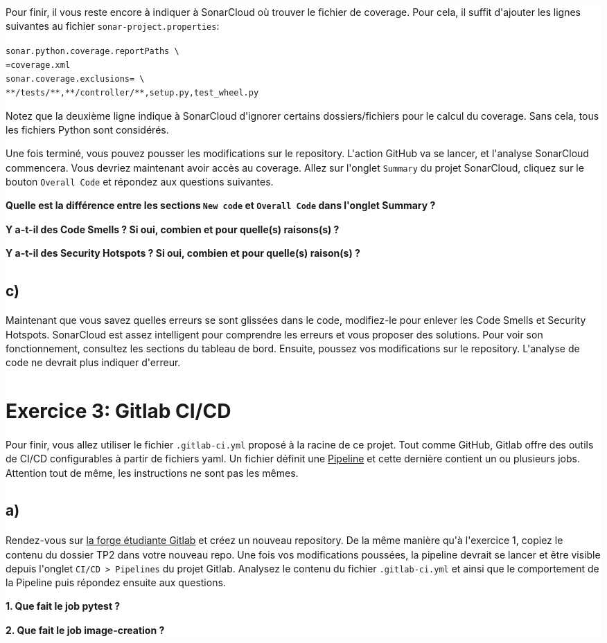 Pour finir, il vous reste encore à indiquer à SonarCloud où trouver le fichier de coverage.
Pour cela, il suffit d'ajouter les lignes suivantes au fichier `sonar-project.properties`:

```
sonar.python.coverage.reportPaths \
=coverage.xml
sonar.coverage.exclusions= \
**/tests/**,**/controller/**,setup.py,test_wheel.py
```

Notez que la deuxième ligne indique à SonarCloud d'ignorer certains dossiers/fichiers pour le calcul du coverage. Sans cela, tous les fichiers Python sont considérés.

Une fois terminé, vous pouvez pousser les modifications sur le repository. L'action GitHub va se lancer, et l'analyse SonarCloud commencera. Vous devriez maintenant avoir accès au coverage. Allez sur l'onglet `Summary` du projet SonarCloud, cliquez sur le bouton `Overall Code` et répondez aux questions suivantes.

**Quelle est la différence entre les sections `New code` et `Overall Code` dans l'onglet Summary ?**

**Y a-t-il des Code Smells ? Si oui, combien et pour quelle(s) raisons(s) ?**

**Y a-t-il des Security Hotspots ? Si oui, combien et pour quelle(s) raison(s) ?**

## c)

Maintenant que vous savez quelles erreurs se sont glissées dans le code, modifiez-le pour enlever les Code Smells et Security Hotspots.
SonarCloud est assez intelligent pour comprendre les erreurs et vous proposer des solutions. Pour voir son fonctionnement, consultez les sections du tableau de bord.
Ensuite, poussez vos modifications sur le repository. L'analyse de code ne devrait plus indiquer d'erreur.

# Exercice 3: Gitlab CI/CD

Pour finir, vous allez utiliser le fichier `.gitlab-ci.yml` proposé à la racine de ce projet.
Tout comme GitHub, Gitlab offre des outils de CI/CD configurables à partir de fichiers yaml.
Un fichier définit une [Pipeline](https://docs.gitlab.com/ee/ci/pipelines/) et cette dernière contient un ou plusieurs jobs. Attention tout de même, les instructions ne sont pas les mêmes.

## a)

Rendez-vous sur [la forge étudiante Gitlab](https://gitlab-etu.ing.he-arc.ch/) et créez un nouveau repository. De la même manière qu'à l'exercice 1, copiez le contenu du dossier TP2 dans votre nouveau repo. Une fois vos modifications poussées, la pipeline devrait se lancer et être visible depuis l'onglet `CI/CD > Pipelines` du projet Gitlab.
Analysez le contenu du fichier `.gitlab-ci.yml` et ainsi que le comportement de la Pipeline puis répondez ensuite aux questions.

**1. Que fait le job pytest ?**

**2. Que fait le job image-creation ?**
